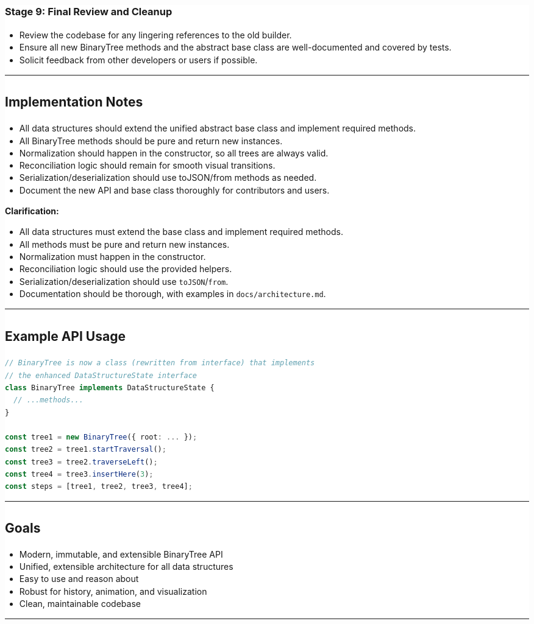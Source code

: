 ### Stage 9: Final Review and Cleanup

- Review the codebase for any lingering references to the old builder.
- Ensure all new BinaryTree methods and the abstract base class are well-documented and covered by tests.
- Solicit feedback from other developers or users if possible.

---

## Implementation Notes

- All data structures should extend the unified abstract base class and implement required methods.
- All BinaryTree methods should be pure and return new instances.
- Normalization should happen in the constructor, so all trees are always valid.
- Reconciliation logic should remain for smooth visual transitions.
- Serialization/deserialization should use toJSON/from methods as needed.
- Document the new API and base class thoroughly for contributors and users.

**Clarification:**

- All data structures must extend the base class and implement required methods.
- All methods must be pure and return new instances.
- Normalization must happen in the constructor.
- Reconciliation logic should use the provided helpers.
- Serialization/deserialization should use `toJSON`/`from`.
- Documentation should be thorough, with examples in `docs/architecture.md`.

---

## Example API Usage

```ts
// BinaryTree is now a class (rewritten from interface) that implements 
// the enhanced DataStructureState interface
class BinaryTree implements DataStructureState {
  // ...methods...
}

const tree1 = new BinaryTree({ root: ... });
const tree2 = tree1.startTraversal();
const tree3 = tree2.traverseLeft();
const tree4 = tree3.insertHere(3);
const steps = [tree1, tree2, tree3, tree4];
```

---

## Goals

- Modern, immutable, and extensible BinaryTree API
- Unified, extensible architecture for all data structures
- Easy to use and reason about
- Robust for history, animation, and visualization
- Clean, maintainable codebase

---